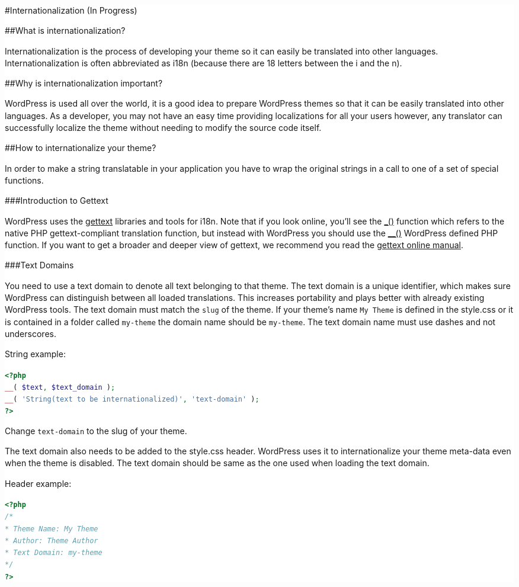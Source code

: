 #Internationalization (In Progress)

##What is internationalization?

Internationalization is the process of developing your theme so it can easily be translated into other languages. Internationalization is often abbreviated as i18n (because there are 18 letters between the i and the n).

##Why is internationalization important?

WordPress is used all over the world, it is a good idea to prepare WordPress themes so that it can be easily translated into other languages. As a developer, you may not have an easy time providing localizations for all your users however, any translator can successfully localize the theme without needing to modify the source code itself.

##How to internationalize your theme?

In order to make a string translatable in your application you have to wrap the original strings in a call to one of a set of special functions.

###Introduction to Gettext

WordPress uses the [gettext](http://www.gnu.org/software/gettext/) libraries and tools for i18n. Note that if you look online, you’ll see the [_()](http://www.php.net/manual/en/function.gettext.php) function which refers to the native PHP gettext-compliant translation function, but instead with WordPress you should use the [__()](http://codex.wordpress.org/Function_Reference/_2) WordPress defined PHP function. If you want to get a broader and deeper view of gettext, we recommend you read the [gettext online manual](http://www.gnu.org/software/gettext/manual/html_node/).

###Text Domains

You need to use a text domain to denote all text belonging to that theme. The text domain is a unique identifier, which makes sure WordPress can distinguish between all loaded translations. This increases portability and plays better with already existing WordPress tools. The text domain must match the `slug` of the theme. If your theme’s name `My Theme` is defined in the style.css or it is contained in a folder called `my-theme` the domain name should be `my-theme`. The text domain name must use dashes and not underscores.

String example:

```php
<?php
__( $text, $text_domain );
__( 'String(text to be internationalized)', 'text-domain' );
?>
```

Change `text-domain` to the slug of your theme.

The text domain also needs to be added to the style.css header. WordPress uses it to internationalize your theme meta-data even when the theme is disabled. The text domain should be same as the one used when loading the text domain.

Header example:

```php
<?php
/*
* Theme Name: My Theme
* Author: Theme Author
* Text Domain: my-theme
*/
?>
```
